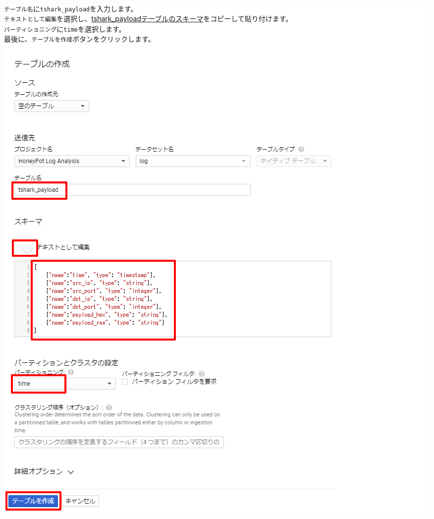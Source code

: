 `テーブル名`に`tshark_payload`を入力します。  
`テキストとして編集`を選択し、[tshark_payloadテーブルのスキーマ](../docker/fluentd/dist/tshark_payload_schema.json)をコピーして貼り付けます。  
`パーティショニング`に`time`を選択します。  
最後に、`テーブルを作成`ボタンをクリックします。

![bq4-3](images/bq4-3.png)
